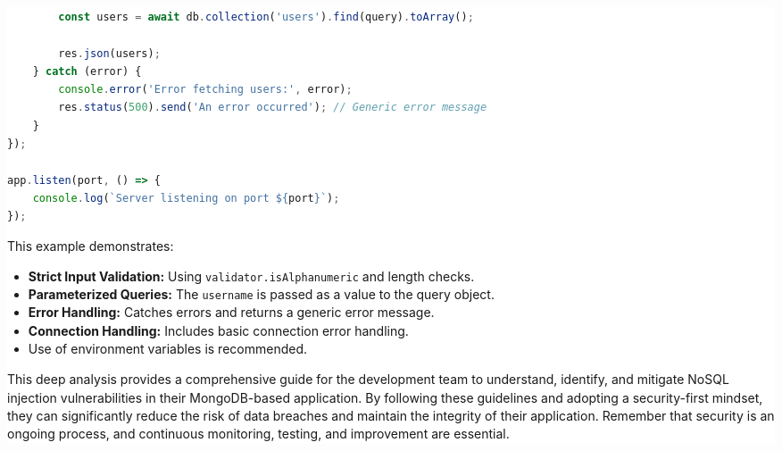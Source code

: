 ```javascript
        const users = await db.collection('users').find(query).toArray();

        res.json(users);
    } catch (error) {
        console.error('Error fetching users:', error);
        res.status(500).send('An error occurred'); // Generic error message
    }
});

app.listen(port, () => {
    console.log(`Server listening on port ${port}`);
});
```

This example demonstrates:

*   **Strict Input Validation:** Using `validator.isAlphanumeric` and length checks.
*   **Parameterized Queries:**  The `username` is passed as a value to the query object.
*   **Error Handling:**  Catches errors and returns a generic error message.
*   **Connection Handling:** Includes basic connection error handling.
* Use of environment variables is recommended.

This deep analysis provides a comprehensive guide for the development team to understand, identify, and mitigate NoSQL injection vulnerabilities in their MongoDB-based application.  By following these guidelines and adopting a security-first mindset, they can significantly reduce the risk of data breaches and maintain the integrity of their application. Remember that security is an ongoing process, and continuous monitoring, testing, and improvement are essential.